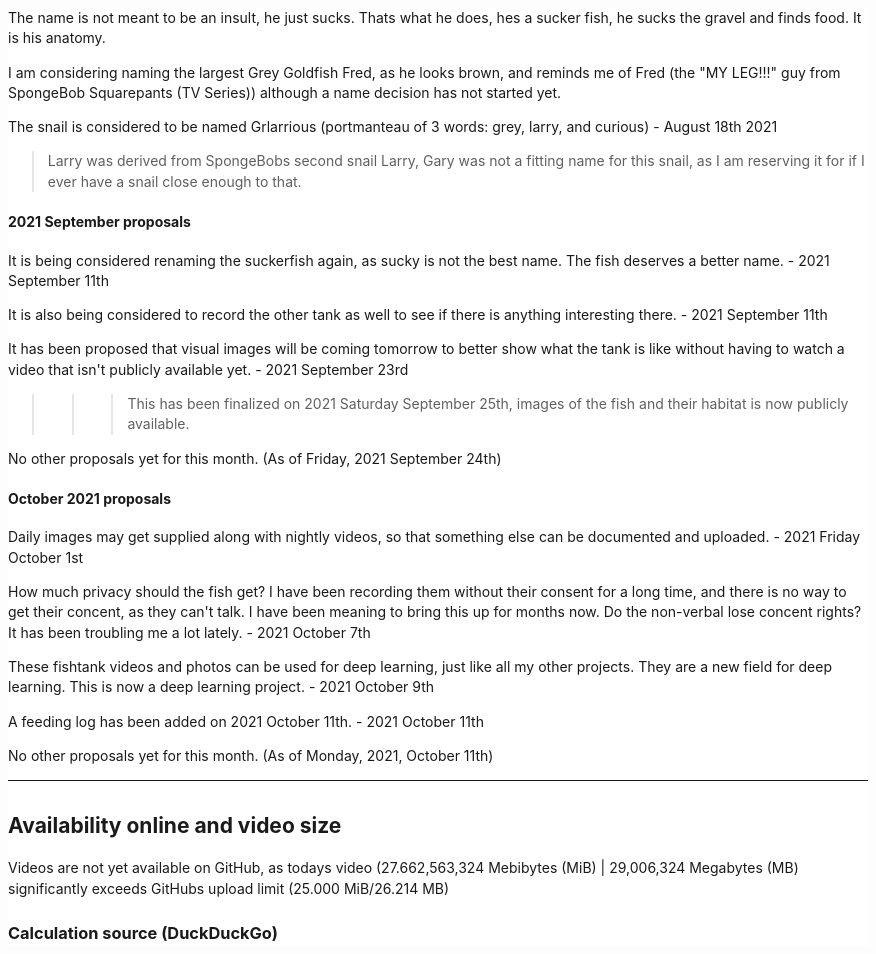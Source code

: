 The name is not meant to be an insult, he just sucks. Thats what he does, hes a sucker fish, he sucks the gravel and finds food. It is his anatomy.

I am considering naming the largest Grey Goldfish Fred, as he looks brown, and reminds me of Fred (the "MY LEG!!!" guy from SpongeBob Squarepants (TV Series)) although a name decision has not started yet.

The snail is considered to be named Grlarrious (portmanteau of 3 words: grey, larry, and curious) - August 18th 2021

> Larry was derived from SpongeBobs second snail Larry, Gary was not a fitting name for this snail, as I am reserving it for if I ever have a snail close enough to that.





#### 2021 September proposals

It is being considered renaming the suckerfish again, as sucky is not the best name. The fish deserves a better name. - 2021 September 11th

It is also being considered to record the other tank as well to see if there is anything interesting there. - 2021 September 11th

It has been proposed that visual images will be coming tomorrow to better show what the tank is like without having to watch a video that isn't publicly available yet. - 2021 September 23rd

> > > This has been finalized on 2021 Saturday September 25th, images of the fish and their habitat is now publicly available.

No other proposals yet for this month. (As of Friday, 2021 September 24th)

#### October 2021 proposals

Daily images may get supplied along with nightly videos, so that something else can be documented and uploaded. - 2021 Friday October 1st

How much privacy should the fish get? I have been recording them without their consent for a long time, and there is no way to get their concent, as they can't talk. I have been meaning to bring this up for months now. Do the non-verbal lose concent rights? It has been troubling me a lot lately. - 2021 October 7th

These fishtank videos and photos can be used for deep learning, just like all my other projects. They are a new field for deep learning. This is now a deep learning project. - 2021 October 9th

A feeding log has been added on 2021 October 11th. - 2021 October 11th

No other proposals yet for this month. (As of Monday, 2021, October 11th)

***

## Availability online and video size

Videos are not yet available on GitHub, as todays video (27.662,563,324 Mebibytes (MiB) | 29,006,324 Megabytes (MB)  significantly exceeds GitHubs upload limit (25.000 MiB/26.214 MB)



### Calculation source (DuckDuckGo)
